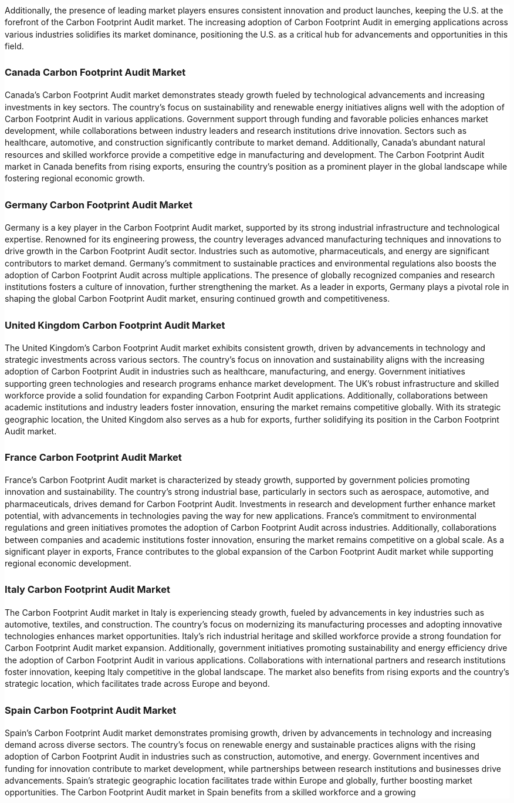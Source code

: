 Additionally, the presence of leading market players ensures consistent innovation and product launches, keeping the U.S. at the forefront of the Carbon Footprint Audit market. The increasing adoption of Carbon Footprint Audit in emerging applications across various industries solidifies its market dominance, positioning the U.S. as a critical hub for advancements and opportunities in this field.</p><h3>Canada Carbon Footprint Audit Market</h3><p>Canada&rsquo;s Carbon Footprint Audit market demonstrates steady growth fueled by technological advancements and increasing investments in key sectors. The country&rsquo;s focus on sustainability and renewable energy initiatives aligns well with the adoption of Carbon Footprint Audit in various applications. Government support through funding and favorable policies enhances market development, while collaborations between industry leaders and research institutions drive innovation. Sectors such as healthcare, automotive, and construction significantly contribute to market demand. Additionally, Canada&rsquo;s abundant natural resources and skilled workforce provide a competitive edge in manufacturing and development. The Carbon Footprint Audit market in Canada benefits from rising exports, ensuring the country&rsquo;s position as a prominent player in the global landscape while fostering regional economic growth.</p><h3>Germany Carbon Footprint Audit Market</h3><p>Germany is a key player in the Carbon Footprint Audit market, supported by its strong industrial infrastructure and technological expertise. Renowned for its engineering prowess, the country leverages advanced manufacturing techniques and innovations to drive growth in the Carbon Footprint Audit sector. Industries such as automotive, pharmaceuticals, and energy are significant contributors to market demand. Germany&rsquo;s commitment to sustainable practices and environmental regulations also boosts the adoption of Carbon Footprint Audit across multiple applications. The presence of globally recognized companies and research institutions fosters a culture of innovation, further strengthening the market. As a leader in exports, Germany plays a pivotal role in shaping the global Carbon Footprint Audit market, ensuring continued growth and competitiveness.</p><h3>United Kingdom Carbon Footprint Audit Market</h3><p>The United Kingdom&rsquo;s Carbon Footprint Audit market exhibits consistent growth, driven by advancements in technology and strategic investments across various sectors. The country&rsquo;s focus on innovation and sustainability aligns with the increasing adoption of Carbon Footprint Audit in industries such as healthcare, manufacturing, and energy. Government initiatives supporting green technologies and research programs enhance market development. The UK&rsquo;s robust infrastructure and skilled workforce provide a solid foundation for expanding Carbon Footprint Audit applications. Additionally, collaborations between academic institutions and industry leaders foster innovation, ensuring the market remains competitive globally. With its strategic geographic location, the United Kingdom also serves as a hub for exports, further solidifying its position in the Carbon Footprint Audit market.</p><h3>France Carbon Footprint Audit Market</h3><p>France&rsquo;s Carbon Footprint Audit market is characterized by steady growth, supported by government policies promoting innovation and sustainability. The country&rsquo;s strong industrial base, particularly in sectors such as aerospace, automotive, and pharmaceuticals, drives demand for Carbon Footprint Audit. Investments in research and development further enhance market potential, with advancements in technologies paving the way for new applications. France&rsquo;s commitment to environmental regulations and green initiatives promotes the adoption of Carbon Footprint Audit across industries. Additionally, collaborations between companies and academic institutions foster innovation, ensuring the market remains competitive on a global scale. As a significant player in exports, France contributes to the global expansion of the Carbon Footprint Audit market while supporting regional economic development.</p><h3>Italy Carbon Footprint Audit Market</h3><p>The Carbon Footprint Audit market in Italy is experiencing steady growth, fueled by advancements in key industries such as automotive, textiles, and construction. The country&rsquo;s focus on modernizing its manufacturing processes and adopting innovative technologies enhances market opportunities. Italy&rsquo;s rich industrial heritage and skilled workforce provide a strong foundation for Carbon Footprint Audit market expansion. Additionally, government initiatives promoting sustainability and energy efficiency drive the adoption of Carbon Footprint Audit in various applications. Collaborations with international partners and research institutions foster innovation, keeping Italy competitive in the global landscape. The market also benefits from rising exports and the country&rsquo;s strategic location, which facilitates trade across Europe and beyond.</p><h3>Spain Carbon Footprint Audit Market</h3><p>Spain&rsquo;s Carbon Footprint Audit market demonstrates promising growth, driven by advancements in technology and increasing demand across diverse sectors. The country&rsquo;s focus on renewable energy and sustainable practices aligns with the rising adoption of Carbon Footprint Audit in industries such as construction, automotive, and energy. Government incentives and funding for innovation contribute to market development, while partnerships between research institutions and businesses drive advancements. Spain&rsquo;s strategic geographic location facilitates trade within Europe and globally, further boosting market opportunities. The Carbon Footprint Audit market in Spain benefits from a skilled workforce and a growing